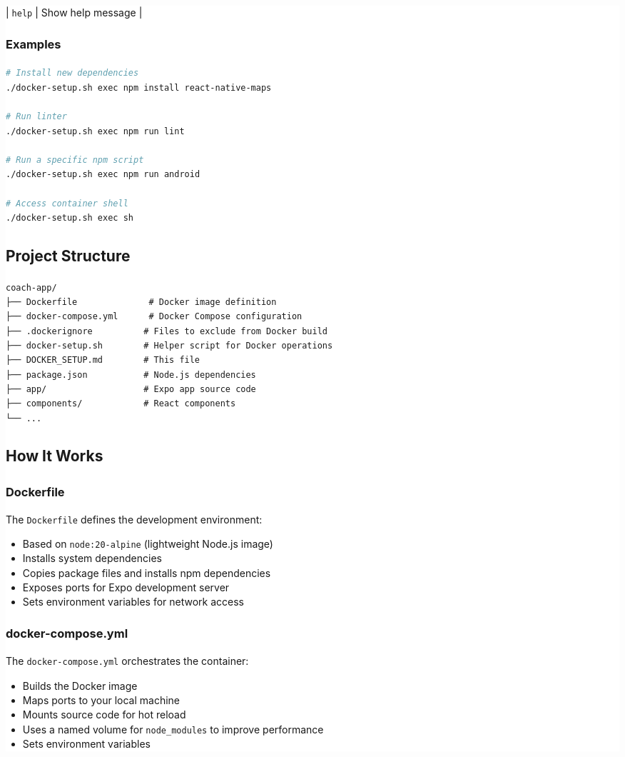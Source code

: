 | `help` | Show help message |

### Examples

```bash
# Install new dependencies
./docker-setup.sh exec npm install react-native-maps

# Run linter
./docker-setup.sh exec npm run lint

# Run a specific npm script
./docker-setup.sh exec npm run android

# Access container shell
./docker-setup.sh exec sh
```

## Project Structure

```
coach-app/
├── Dockerfile              # Docker image definition
├── docker-compose.yml      # Docker Compose configuration
├── .dockerignore          # Files to exclude from Docker build
├── docker-setup.sh        # Helper script for Docker operations
├── DOCKER_SETUP.md        # This file
├── package.json           # Node.js dependencies
├── app/                   # Expo app source code
├── components/            # React components
└── ...
```

## How It Works

### Dockerfile

The `Dockerfile` defines the development environment:
- Based on `node:20-alpine` (lightweight Node.js image)
- Installs system dependencies
- Copies package files and installs npm dependencies
- Exposes ports for Expo development server
- Sets environment variables for network access

### docker-compose.yml

The `docker-compose.yml` orchestrates the container:
- Builds the Docker image
- Maps ports to your local machine
- Mounts source code for hot reload
- Uses a named volume for `node_modules` to improve performance
- Sets environment variables
